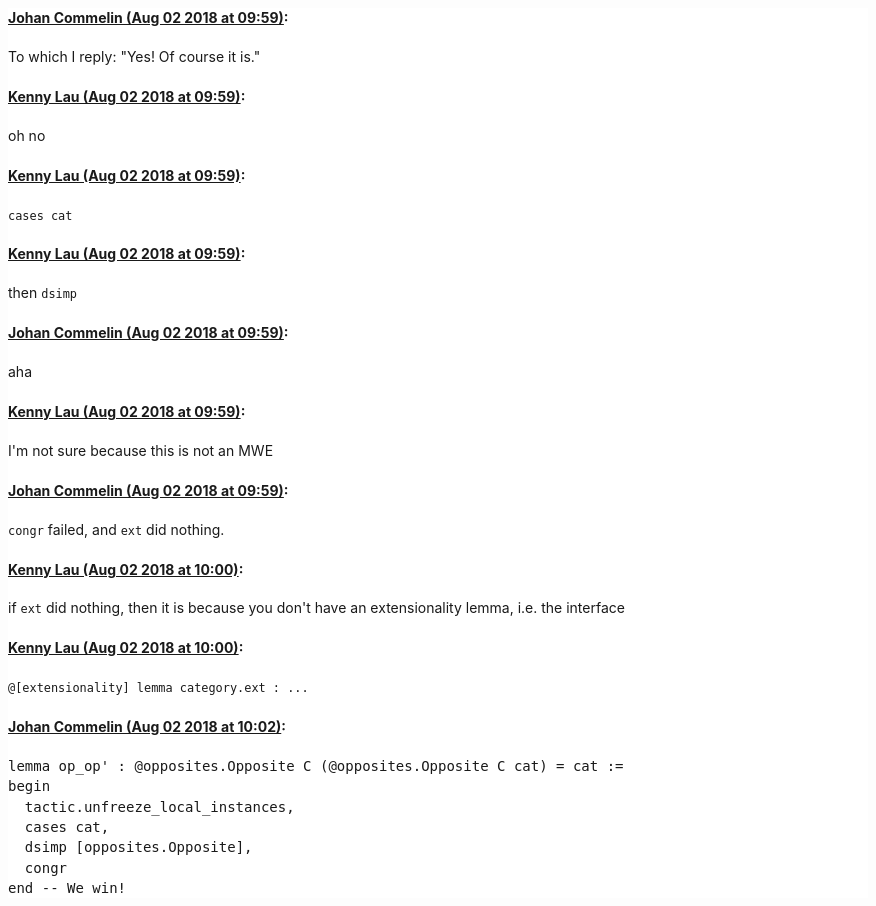#### [ Johan Commelin (Aug 02 2018 at 09:59)](https://leanprover.zulipchat.com/#narrow/stream/113488-general/topic/structures/near/130764621):
<p>To which I reply: "Yes! Of course it is."</p>

#### [ Kenny Lau (Aug 02 2018 at 09:59)](https://leanprover.zulipchat.com/#narrow/stream/113488-general/topic/structures/near/130764627):
<p>oh no</p>

#### [ Kenny Lau (Aug 02 2018 at 09:59)](https://leanprover.zulipchat.com/#narrow/stream/113488-general/topic/structures/near/130764628):
<p><code>cases cat</code></p>

#### [ Kenny Lau (Aug 02 2018 at 09:59)](https://leanprover.zulipchat.com/#narrow/stream/113488-general/topic/structures/near/130764629):
<p>then <code>dsimp</code></p>

#### [ Johan Commelin (Aug 02 2018 at 09:59)](https://leanprover.zulipchat.com/#narrow/stream/113488-general/topic/structures/near/130764631):
<p>aha</p>

#### [ Kenny Lau (Aug 02 2018 at 09:59)](https://leanprover.zulipchat.com/#narrow/stream/113488-general/topic/structures/near/130764633):
<p>I'm not sure because this is not an MWE</p>

#### [ Johan Commelin (Aug 02 2018 at 09:59)](https://leanprover.zulipchat.com/#narrow/stream/113488-general/topic/structures/near/130764636):
<p><code>congr</code> failed, and <code>ext</code> did nothing.</p>

#### [ Kenny Lau (Aug 02 2018 at 10:00)](https://leanprover.zulipchat.com/#narrow/stream/113488-general/topic/structures/near/130764680):
<p>if <code>ext</code> did nothing, then it is because you don't have an extensionality lemma, i.e. the interface</p>

#### [ Kenny Lau (Aug 02 2018 at 10:00)](https://leanprover.zulipchat.com/#narrow/stream/113488-general/topic/structures/near/130764686):
<p><code>@[extensionality] lemma category.ext : ...</code></p>

#### [ Johan Commelin (Aug 02 2018 at 10:02)](https://leanprover.zulipchat.com/#narrow/stream/113488-general/topic/structures/near/130764754):
<div class="codehilite"><pre><span></span><span class="kn">lemma</span> <span class="n">op_op&#39;</span> <span class="o">:</span> <span class="bp">@</span><span class="n">opposites</span><span class="bp">.</span><span class="n">Opposite</span> <span class="n">C</span> <span class="o">(</span><span class="bp">@</span><span class="n">opposites</span><span class="bp">.</span><span class="n">Opposite</span> <span class="n">C</span> <span class="n">cat</span><span class="o">)</span> <span class="bp">=</span> <span class="n">cat</span> <span class="o">:=</span>
<span class="k">begin</span>
  <span class="n">tactic</span><span class="bp">.</span><span class="n">unfreeze_local_instances</span><span class="o">,</span>
  <span class="n">cases</span> <span class="n">cat</span><span class="o">,</span>
  <span class="n">dsimp</span> <span class="o">[</span><span class="n">opposites</span><span class="bp">.</span><span class="n">Opposite</span><span class="o">],</span>
  <span class="n">congr</span>
<span class="kn">end</span> <span class="c1">-- We win!</span>
</pre></div>